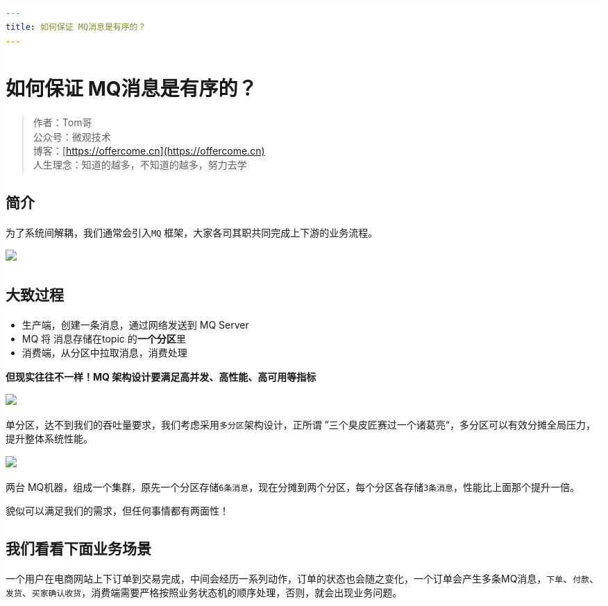 ```yaml
---
title: 如何保证 MQ消息是有序的？
---
```


#  如何保证 MQ消息是有序的？

> 作者：Tom哥
> <br/>公众号：微观技术
> <br/> 博客：[https://offercome.cn](https://offercome.cn)
> <br/> 人生理念：知道的越多，不知道的越多，努力去学


## 简介

为了系统间解耦，我们通常会引入`MQ` 框架，大家各司其职共同完成上下游的业务流程。


<div align="left">
    <img src="https://offercome.cn/images/middleware/mq/31-1.jpg" width="650px">
</div>


## 大致过程

* 生产端，创建一条消息，通过网络发送到 MQ Server
* MQ 将 消息存储在topic 的**一个分区**里
* 消费端，从分区中拉取消息，消费处理


**但现实往往不一样！MQ 架构设计要满足高并发、高性能、高可用等指标**


<div align="left">
    <img src="https://offercome.cn/images/middleware/mq/31-3.jpg" width="260px">
</div>



单分区，达不到我们的吞吐量要求，我们考虑采用`多分区`架构设计，正所谓 ”三个臭皮匠赛过一个诸葛亮“，多分区可以有效分摊全局压力，提升整体系统性能。

<div align="left">
    <img src="https://offercome.cn/images/middleware/mq/31-2-2.jpg" width="650px">
</div>


两台 MQ机器，组成一个集群，原先一个分区存储`6条消息`，现在分摊到两个分区，每个分区各存储`3条消息`，性能比上面那个提升一倍。

貌似可以满足我们的需求，但任何事情都有两面性！


## 我们看看下面业务场景

一个用户在电商网站上下订单到交易完成，中间会经历一系列动作，订单的状态也会随之变化，一个订单会产生多条MQ消息，`下单`、`付款`、`发货`、`买家确认收货`，消费端需要严格按照业务状态机的顺序处理，否则，就会出现业务问题。
